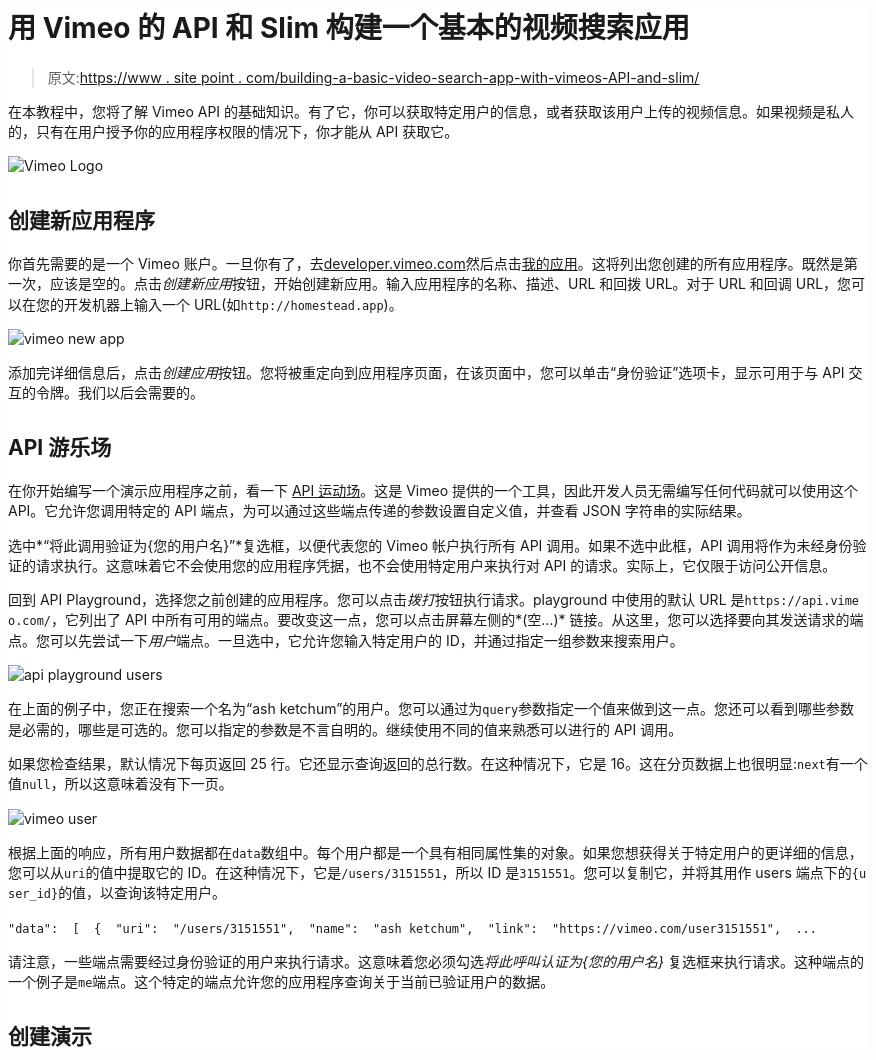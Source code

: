 # 用 Vimeo 的 API 和 Slim 构建一个基本的视频搜索应用

> 原文:[https://www . site point . com/building-a-basic-video-search-app-with-vimeos-API-and-slim/](https://www.sitepoint.com/building-a-basic-video-search-app-with-vimeos-api-and-slim/)

在本教程中，您将了解 Vimeo API 的基础知识。有了它，你可以获取特定用户的信息，或者获取该用户上传的视频信息。如果视频是私人的，只有在用户授予你的应用程序权限的情况下，你才能从 API 获取它。

![Vimeo Logo](../Images/7cd36615c65d4174643b7d45d8ac3e45.png)

## 创建新应用程序

你首先需要的是一个 Vimeo 账户。一旦你有了，去[developer.vimeo.com](https://developer.vimeo.com/)然后点击[我的应用](https://developer.vimeo.com/apps)。这将列出您创建的所有应用程序。既然是第一次，应该是空的。点击*创建新应用*按钮，开始创建新应用。输入应用程序的名称、描述、URL 和回拨 URL。对于 URL 和回调 URL，您可以在您的开发机器上输入一个 URL(如`http://homestead.app`)。

![vimeo new app](../Images/0820621e4ee0c3cdc107874c1a2ccb79.png)

添加完详细信息后，点击*创建应用*按钮。您将被重定向到应用程序页面，在该页面中，您可以单击“身份验证”选项卡，显示可用于与 API 交互的令牌。我们以后会需要的。

## API 游乐场

在你开始编写一个演示应用程序之前，看一下 [API 运动场](https://developer.vimeo.com/api/playground/)。这是 Vimeo 提供的一个工具，因此开发人员无需编写任何代码就可以使用这个 API。它允许您调用特定的 API 端点，为可以通过这些端点传递的参数设置自定义值，并查看 JSON 字符串的实际结果。

选中*“将此调用验证为{您的用户名}”*复选框，以便代表您的 Vimeo 帐户执行所有 API 调用。如果不选中此框，API 调用将作为未经身份验证的请求执行。这意味着它不会使用您的应用程序凭据，也不会使用特定用户来执行对 API 的请求。实际上，它仅限于访问公开信息。

回到 API Playground，选择您之前创建的应用程序。您可以点击*拨打*按钮执行请求。playground 中使用的默认 URL 是`https://api.vimeo.com/`，它列出了 API 中所有可用的端点。要改变这一点，您可以点击屏幕左侧的*(空…)* 链接。从这里，您可以选择要向其发送请求的端点。您可以先尝试一下*用户*端点。一旦选中，它允许您输入特定用户的 ID，并通过指定一组参数来搜索用户。

![api playground users](../Images/9887077c24d136b242ad83998bd8ba3e.png)

在上面的例子中，您正在搜索一个名为“ash ketchum”的用户。您可以通过为`query`参数指定一个值来做到这一点。您还可以看到哪些参数是必需的，哪些是可选的。您可以指定的参数是不言自明的。继续使用不同的值来熟悉可以进行的 API 调用。

如果您检查结果，默认情况下每页返回 25 行。它还显示查询返回的总行数。在这种情况下，它是 16。这在分页数据上也很明显:`next`有一个值`null`，所以这意味着没有下一页。

![vimeo user](../Images/7822a3b2b2d2ff2a4484979886cf876e.png)

根据上面的响应，所有用户数据都在`data`数组中。每个用户都是一个具有相同属性集的对象。如果您想获得关于特定用户的更详细的信息，您可以从`uri`的值中提取它的 ID。在这种情况下，它是`/users/3151551`，所以 ID 是`3151551`。您可以复制它，并将其用作 users 端点下的`{user_id}`的值，以查询该特定用户。

```
"data":  [  {  "uri":  "/users/3151551",  "name":  "ash ketchum",  "link":  "https://vimeo.com/user3151551",  ...
```

请注意，一些端点需要经过身份验证的用户来执行请求。这意味着您必须勾选*将此呼叫认证为{您的用户名}* 复选框来执行请求。这种端点的一个例子是`me`端点。这个特定的端点允许您的应用程序查询关于当前已验证用户的数据。

## 创建演示
